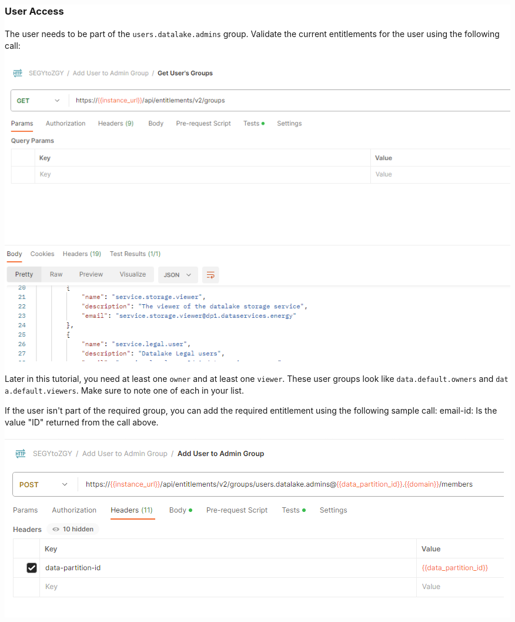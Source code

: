 ### User Access

The user needs to be part of the `users.datalake.admins` group. Validate the current entitlements for the user using the following call:

[![Screenshot that shows the API call to get user groups in Postman.](media/how-to-convert-segy-to-zgy/postman-api-get-user-groups.png)](media/how-to-convert-segy-to-zgy/postman-api-get-user-groups.png#lightbox)

Later in this tutorial, you need at least one `owner` and at least one `viewer`. These user groups look like `data.default.owners` and `data.default.viewers`. Make sure to note one of each in your list.

If the user isn't part of the required group, you can add the required entitlement using the following sample call:
    email-id: Is the value "ID" returned from the call above.

[![Screenshot that shows the API call to get register a user as an admin in Postman.](media/how-to-convert-segy-to-zgy/postman-api-add-user-to-admins.png)](media/how-to-convert-segy-to-zgy/postman-api-add-user-to-admins.png#lightbox)
